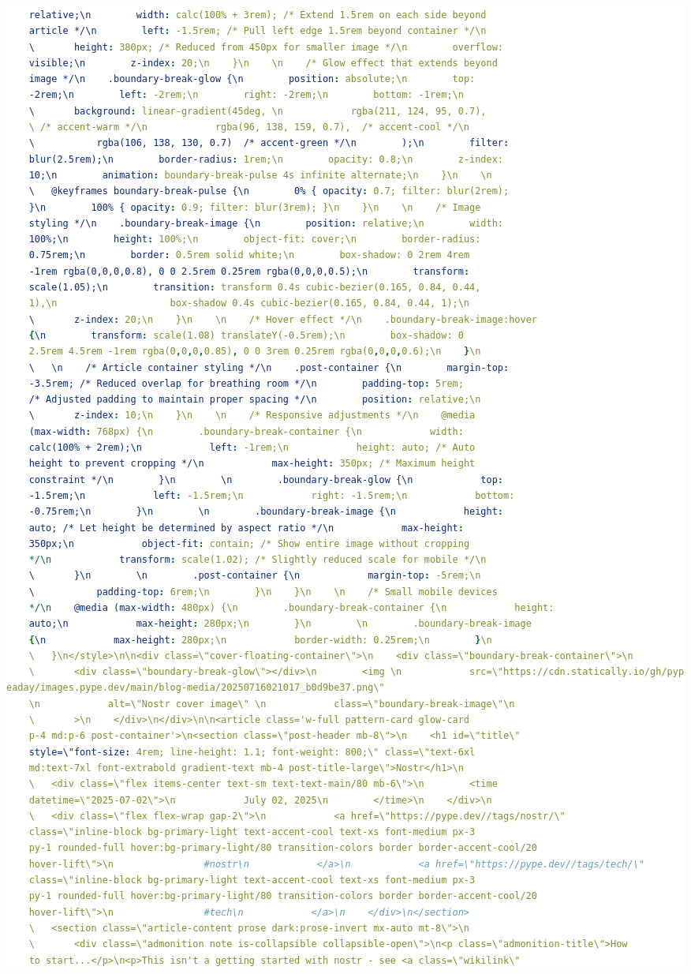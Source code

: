```yaml
    relative;\n        width: calc(100% + 3rem); /* Extend 1.5rem on each side beyond
    article */\n        left: -1.5rem; /* Pull left edge 1.5rem beyond container */\n
    \       height: 380px; /* Reduced from 450px for smaller image */\n        overflow:
    visible;\n        z-index: 20;\n    }\n    \n    /* Glow effect that extends beyond
    image */\n    .boundary-break-glow {\n        position: absolute;\n        top:
    -2rem;\n        left: -2rem;\n        right: -2rem;\n        bottom: -1rem;\n
    \       background: linear-gradient(45deg, \n            rgba(211, 124, 95, 0.7),
    \ /* accent-warm */\n            rgba(96, 138, 159, 0.7),  /* accent-cool */\n
    \           rgba(106, 138, 130, 0.7)  /* accent-green */\n        );\n        filter:
    blur(2.5rem);\n        border-radius: 1rem;\n        opacity: 0.8;\n        z-index:
    10;\n        animation: boundary-break-pulse 4s infinite alternate;\n    }\n    \n
    \   @keyframes boundary-break-pulse {\n        0% { opacity: 0.7; filter: blur(2rem);
    }\n        100% { opacity: 0.9; filter: blur(3rem); }\n    }\n    \n    /* Image
    styling */\n    .boundary-break-image {\n        position: relative;\n        width:
    100%;\n        height: 100%;\n        object-fit: cover;\n        border-radius:
    0.75rem;\n        border: 0.5rem solid white;\n        box-shadow: 0 2rem 4rem
    -1rem rgba(0,0,0,0.8), 0 0 2.5rem 0.25rem rgba(0,0,0,0.5);\n        transform:
    scale(1.05);\n        transition: transform 0.4s cubic-bezier(0.165, 0.84, 0.44,
    1),\n                    box-shadow 0.4s cubic-bezier(0.165, 0.84, 0.44, 1);\n
    \       z-index: 20;\n    }\n    \n    /* Hover effect */\n    .boundary-break-image:hover
    {\n        transform: scale(1.08) translateY(-0.5rem);\n        box-shadow: 0
    2.5rem 4.5rem -1rem rgba(0,0,0,0.85), 0 0 3rem 0.25rem rgba(0,0,0,0.6);\n    }\n
    \   \n    /* Article container styling */\n    .post-container {\n        margin-top:
    -3.5rem; /* Reduced overlap for breathing room */\n        padding-top: 5rem;
    /* Adjusted padding to maintain proper spacing */\n        position: relative;\n
    \       z-index: 10;\n    }\n    \n    /* Responsive adjustments */\n    @media
    (max-width: 768px) {\n        .boundary-break-container {\n            width:
    calc(100% + 2rem);\n            left: -1rem;\n            height: auto; /* Auto
    height to prevent cropping */\n            max-height: 350px; /* Maximum height
    constraint */\n        }\n        \n        .boundary-break-glow {\n            top:
    -1.5rem;\n            left: -1.5rem;\n            right: -1.5rem;\n            bottom:
    -0.75rem;\n        }\n        \n        .boundary-break-image {\n            height:
    auto; /* Let height be determined by aspect ratio */\n            max-height:
    350px;\n            object-fit: contain; /* Show entire image without cropping
    */\n            transform: scale(1.02); /* Slightly reduced scale for mobile */\n
    \       }\n        \n        .post-container {\n            margin-top: -5rem;\n
    \           padding-top: 6rem;\n        }\n    }\n    \n    /* Small mobile devices
    */\n    @media (max-width: 480px) {\n        .boundary-break-container {\n            height:
    auto;\n            max-height: 280px;\n        }\n        \n        .boundary-break-image
    {\n            max-height: 280px;\n            border-width: 0.25rem;\n        }\n
    \   }\n</style>\n\n<div class=\"cover-floating-container\">\n    <div class=\"boundary-break-container\">\n
    \       <div class=\"boundary-break-glow\"></div>\n        <img \n            src=\"https://cdn.statically.io/gh/pypeaday/images.pype.dev/main/blog-media/20250716021017_b0d9be37.png\"
    \n            alt=\"Nostr cover image\" \n            class=\"boundary-break-image\"\n
    \       >\n    </div>\n</div>\n\n<article class='w-full pattern-card glow-card
    p-4 md:p-6 post-container'>\n<section class=\"post-header mb-8\">\n    <h1 id=\"title\"
    style=\"font-size: 4rem; line-height: 1.1; font-weight: 800;\" class=\"text-6xl
    md:text-7xl font-extrabold gradient-text mb-4 post-title-large\">Nostr</h1>\n
    \   <div class=\"flex items-center text-sm text-text-main/80 mb-6\">\n        <time
    datetime=\"2025-07-02\">\n            July 02, 2025\n        </time>\n    </div>\n
    \   <div class=\"flex flex-wrap gap-2\">\n            <a href=\"https://pype.dev//tags/nostr/\"
    class=\"inline-block bg-primary-light text-accent-cool text-xs font-medium px-3
    py-1 rounded-full hover:bg-primary-light/80 transition-colors border border-accent-cool/20
    hover-lift\">\n                #nostr\n            </a>\n            <a href=\"https://pype.dev//tags/tech/\"
    class=\"inline-block bg-primary-light text-accent-cool text-xs font-medium px-3
    py-1 rounded-full hover:bg-primary-light/80 transition-colors border border-accent-cool/20
    hover-lift\">\n                #tech\n            </a>\n    </div>\n</section>
    \   <section class=\"article-content prose dark:prose-invert mx-auto mt-8\">\n
    \       <div class=\"admonition note is-collapsible collapsible-open\">\n<p class=\"admonition-title\">How
    to start...</p>\n<p>This isn't a getting started with nostr - see <a class=\"wikilink\"
```